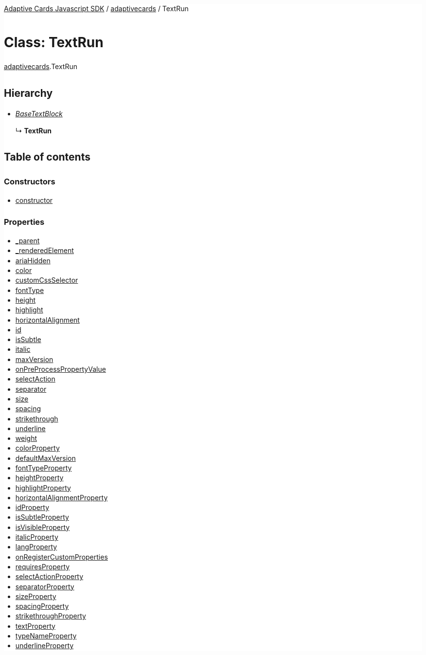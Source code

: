 [Adaptive Cards Javascript SDK](../README.md) / [adaptivecards](../modules/adaptivecards.md) / TextRun

# Class: TextRun

[adaptivecards](../modules/adaptivecards.md).TextRun

## Hierarchy

- [_BaseTextBlock_](card_elements.basetextblock.md)

  ↳ **TextRun**

## Table of contents

### Constructors

- [constructor](adaptivecards.textrun.md#constructor)

### Properties

- [\_parent](adaptivecards.textrun.md#_parent)
- [\_renderedElement](adaptivecards.textrun.md#_renderedelement)
- [ariaHidden](adaptivecards.textrun.md#ariahidden)
- [color](adaptivecards.textrun.md#color)
- [customCssSelector](adaptivecards.textrun.md#customcssselector)
- [fontType](adaptivecards.textrun.md#fonttype)
- [height](adaptivecards.textrun.md#height)
- [highlight](adaptivecards.textrun.md#highlight)
- [horizontalAlignment](adaptivecards.textrun.md#horizontalalignment)
- [id](adaptivecards.textrun.md#id)
- [isSubtle](adaptivecards.textrun.md#issubtle)
- [italic](adaptivecards.textrun.md#italic)
- [maxVersion](adaptivecards.textrun.md#maxversion)
- [onPreProcessPropertyValue](adaptivecards.textrun.md#onpreprocesspropertyvalue)
- [selectAction](adaptivecards.textrun.md#selectaction)
- [separator](adaptivecards.textrun.md#separator)
- [size](adaptivecards.textrun.md#size)
- [spacing](adaptivecards.textrun.md#spacing)
- [strikethrough](adaptivecards.textrun.md#strikethrough)
- [underline](adaptivecards.textrun.md#underline)
- [weight](adaptivecards.textrun.md#weight)
- [colorProperty](adaptivecards.textrun.md#colorproperty)
- [defaultMaxVersion](adaptivecards.textrun.md#defaultmaxversion)
- [fontTypeProperty](adaptivecards.textrun.md#fonttypeproperty)
- [heightProperty](adaptivecards.textrun.md#heightproperty)
- [highlightProperty](adaptivecards.textrun.md#highlightproperty)
- [horizontalAlignmentProperty](adaptivecards.textrun.md#horizontalalignmentproperty)
- [idProperty](adaptivecards.textrun.md#idproperty)
- [isSubtleProperty](adaptivecards.textrun.md#issubtleproperty)
- [isVisibleProperty](adaptivecards.textrun.md#isvisibleproperty)
- [italicProperty](adaptivecards.textrun.md#italicproperty)
- [langProperty](adaptivecards.textrun.md#langproperty)
- [onRegisterCustomProperties](adaptivecards.textrun.md#onregistercustomproperties)
- [requiresProperty](adaptivecards.textrun.md#requiresproperty)
- [selectActionProperty](adaptivecards.textrun.md#selectactionproperty)
- [separatorProperty](adaptivecards.textrun.md#separatorproperty)
- [sizeProperty](adaptivecards.textrun.md#sizeproperty)
- [spacingProperty](adaptivecards.textrun.md#spacingproperty)
- [strikethroughProperty](adaptivecards.textrun.md#strikethroughproperty)
- [textProperty](adaptivecards.textrun.md#textproperty)
- [typeNameProperty](adaptivecards.textrun.md#typenameproperty)
- [underlineProperty](adaptivecards.textrun.md#underlineproperty)